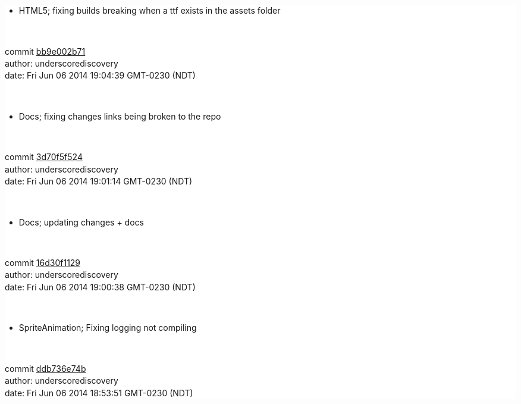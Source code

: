 <ul><li>HTML5; fixing builds breaking when a ttf exists in the assets folder</li></ul>
</div>
&nbsp;   
&nbsp;   
<div class="commit_info">

commit [bb9e002b71](https://github.com/underscorediscovery/luxe/commit/bb9e002b7113feb795edc24b83db0b39c98d96c3)   
author: underscorediscovery   
date: Fri Jun 06 2014 19:04:39 GMT-0230 (NDT)   
</div>

&nbsp;   
<div class="commit_message">

<ul><li>Docs; fixing changes links being broken to the repo</li></ul>
</div>
&nbsp;   
&nbsp;   
<div class="commit_info">

commit [3d70f5f524](https://github.com/underscorediscovery/luxe/commit/3d70f5f52427bb203099a9945ebba694dcad3d73)   
author: underscorediscovery   
date: Fri Jun 06 2014 19:01:14 GMT-0230 (NDT)   
</div>

&nbsp;   
<div class="commit_message">

<ul><li>Docs; updating changes + docs</li></ul>
</div>
&nbsp;   
&nbsp;   
<div class="commit_info">

commit [16d30f1129](https://github.com/underscorediscovery/luxe/commit/16d30f1129f411dc295886b52394a80d300a4752)   
author: underscorediscovery   
date: Fri Jun 06 2014 19:00:38 GMT-0230 (NDT)   
</div>

&nbsp;   
<div class="commit_message">

<ul><li>SpriteAnimation; Fixing logging not compiling</li></ul>
</div>
&nbsp;   
&nbsp;   
<div class="commit_info">

commit [ddb736e74b](https://github.com/underscorediscovery/luxe/commit/ddb736e74babc32c3e791e07969ee8df87746c55)   
author: underscorediscovery   
date: Fri Jun 06 2014 18:53:51 GMT-0230 (NDT)   
</div>
